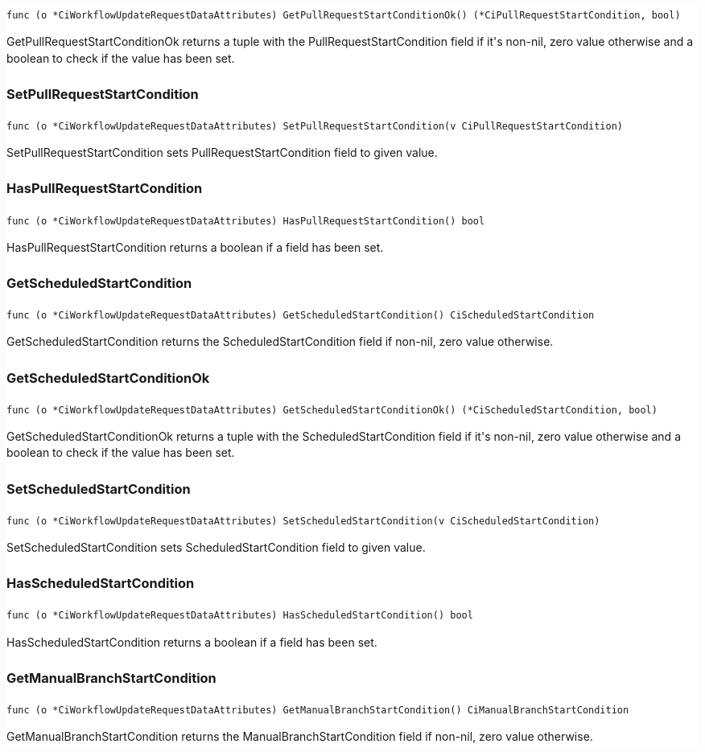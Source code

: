 `func (o *CiWorkflowUpdateRequestDataAttributes) GetPullRequestStartConditionOk() (*CiPullRequestStartCondition, bool)`

GetPullRequestStartConditionOk returns a tuple with the PullRequestStartCondition field if it's non-nil, zero value otherwise
and a boolean to check if the value has been set.

### SetPullRequestStartCondition

`func (o *CiWorkflowUpdateRequestDataAttributes) SetPullRequestStartCondition(v CiPullRequestStartCondition)`

SetPullRequestStartCondition sets PullRequestStartCondition field to given value.

### HasPullRequestStartCondition

`func (o *CiWorkflowUpdateRequestDataAttributes) HasPullRequestStartCondition() bool`

HasPullRequestStartCondition returns a boolean if a field has been set.

### GetScheduledStartCondition

`func (o *CiWorkflowUpdateRequestDataAttributes) GetScheduledStartCondition() CiScheduledStartCondition`

GetScheduledStartCondition returns the ScheduledStartCondition field if non-nil, zero value otherwise.

### GetScheduledStartConditionOk

`func (o *CiWorkflowUpdateRequestDataAttributes) GetScheduledStartConditionOk() (*CiScheduledStartCondition, bool)`

GetScheduledStartConditionOk returns a tuple with the ScheduledStartCondition field if it's non-nil, zero value otherwise
and a boolean to check if the value has been set.

### SetScheduledStartCondition

`func (o *CiWorkflowUpdateRequestDataAttributes) SetScheduledStartCondition(v CiScheduledStartCondition)`

SetScheduledStartCondition sets ScheduledStartCondition field to given value.

### HasScheduledStartCondition

`func (o *CiWorkflowUpdateRequestDataAttributes) HasScheduledStartCondition() bool`

HasScheduledStartCondition returns a boolean if a field has been set.

### GetManualBranchStartCondition

`func (o *CiWorkflowUpdateRequestDataAttributes) GetManualBranchStartCondition() CiManualBranchStartCondition`

GetManualBranchStartCondition returns the ManualBranchStartCondition field if non-nil, zero value otherwise.
